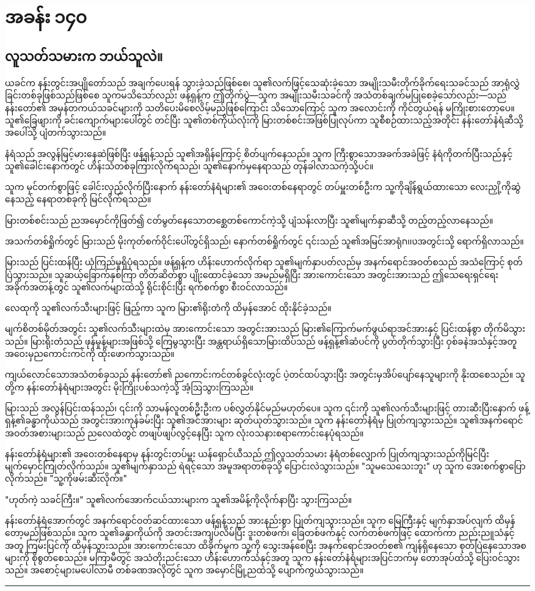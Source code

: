 # အခန်း ၁၄၀

## လူသတ်သမားက ဘယ်သူလဲ။

ယခင်က နန်းတွင်းအပျိုတော်သည် အချက်ပေးရန် သွားခဲ့သည်ဖြစ်စေ၊ သူ၏လက်ဖြင့်သေဆုံးခဲ့သော အမျိုးသမီးတိုက်ခိုက်ရေးသခင်သည် အာရုံလွှဲခြင်းတစ်ခုဖြစ်သည်ဖြစ်စေ သူကမသိသော်လည်း ဖန့်ရှန့်က ဤတိုက်ပွဲ—သူက အမျိုးသမီးသခင်ကို အသံတစ်ချက်မပြုစေခဲ့သော်လည်း—သည် နန်းတော်၏ အမှန်တကယ်သခင်များကို သတိပေးမိစေလိမ့်မည်ဖြစ်ကြောင်း သိသောကြောင့် သူက အလောင်းကို ကိုင်တွယ်ရန် မကြိုးစားတော့ပေ။ သူ၏ခြေဖျားကို ခင်းကျောက်များပေါ်တွင် တင်ပြီး သူ၏တစ်ကိုယ်လုံးကို မြားတစ်စင်းအဖြစ်ပြုလုပ်ကာ သူစီစဉ်ထားသည့်အတိုင်း နန်းတော်နံရံဆီသို့ အပေါ်သို့ ပျံတက်သွားသည်။

နံရံသည် အလွန်မြင့်မားနေဆဲဖြစ်ပြီး ဖန့်ရှန့်သည် သူ၏အရှိန်ကြောင့် စိတ်ပျက်နေသည်။ သူက ကြီးစွာသောအခက်အခဲဖြင့် နံရံကိုတက်ပြီးသည်နှင့် သူ၏ခေါင်းနောက်တွင် ဟိန်းသံတစ်ခုကြားလိုက်ရသည်၊ သူ၏နောက်မှနေရာသည် တုန်ခါလာသကဲ့သို့ပင်။

သူက မှင်တက်စွာဖြင့် ခေါင်းလှည့်လိုက်ပြီးနောက် နန်းတော်နံရံများ၏ အဝေးတစ်နေရာတွင် တပ်မှူးတစ်ဦးက သူ့ကိုချိန်ရွယ်ထားသော လေးညှို့ကိုဆွဲနေသည့် နေရာတစ်ခုကို မြင်လိုက်ရသည်။

မြားတစ်စင်းသည် ညအမှောင်ကိုဖြတ်၍ ငတ်မွတ်နေသောတစ္ဆေတစ်ကောင်ကဲ့သို့ ပျံသန်းလာပြီး သူ၏မျက်နှာဆီသို့ တည့်တည့်လာနေသည်။

အသက်တစ်ရှိုက်တွင် မြားသည် မိုးကုတ်စက်ဝိုင်းပေါ်တွင်ရှိသည်၊ နောက်တစ်ရှိုက်တွင် ၎င်းသည် သူ၏အမြင်အာရုံטווחအတွင်းသို့ ရောက်ရှိလာသည်။

မြားသည် ပြင်းထန်ပြီး ယုံကြည်မှုရှိပုံရသည်။ ဖန့်ရှန့်က ဟိန်းဟောက်လိုက်ရာ သူ၏မျက်နှာပတ်လည်မှ အနက်ရောင်အဝတ်စသည် အသံကြောင့် စုတ်ပြဲသွားသည်။ သူဆယ့်ခြောက်နှစ်ကြာ တိတ်ဆိတ်စွာ ပျိုးထောင်ခဲ့သော အမည်မရှိပြီး အားကောင်းသော အတွင်းအားသည် ဤသေရေးရှင်ရေးအခိုက်အတန့်တွင် သူ၏လက်များထဲသို့ ရိုင်းစိုင်းပြီး ရက်စက်စွာ စီးဝင်လာသည်။

လေထုကို သူ၏လက်သီးများဖြင့် ဖြည့်ကာ သူက မြား၏ရိုးတံကို ထိမှန်အောင် ထိုးနိုင်ခဲ့သည်။

မျက်စိတစ်မှိတ်အတွင်း သူ၏လက်သီးများထဲမှ အားကောင်းသော အတွင်းအားသည် မြား၏ကြောက်မက်ဖွယ်ရာအင်အားနှင့် ပြင်းထန်စွာ တိုက်မိသွားသည်။ မြားရိုးတံသည် ဖုန်မှုန့်များအဖြစ်သို့ ကြေမွသွားပြီး အန္တရာယ်ရှိသောမြားထိပ်သည် ဖန့်ရှန့်၏ဆံပင်ကို ပွတ်တိုက်သွားပြီး ဝှစ်ခနဲအသံနှင့်အတူ အဝေးမှညကောင်းကင်ကို ထိုးဖောက်သွားသည်။

ကျယ်လောင်သောအသံတစ်ခုသည် နန်းတော်၏ ညကောင်းကင်တစ်ခွင်လုံးတွင် ပဲ့တင်ထပ်သွားပြီး အတွင်းမှအိပ်ပျော်နေသူများကို နိုးထစေသည်။ သူတို့က နန်းတော်နံရံများအတွင်း မိုးကြိုးပစ်သကဲ့သို့ အံ့ဩသွားကြသည်။

မြားသည် အလွန်ပြင်းထန်သည်၊ ၎င်းကို သာမန်လူတစ်ဦးဦးက ပစ်လွှတ်နိုင်မည်မဟုတ်ပေ။ သူက ၎င်းကို သူ၏လက်သီးများဖြင့် တားဆီးပြီးနောက် ဖန့်ရှန့်၏ခန္ဓာကိုယ်သည် အတွင်းအားကုန်ခမ်းပြီး သူ၏အင်အားများ ဆုတ်ယုတ်သွားသည်။ သူက နန်းတော်နံရံမှ ပြုတ်ကျသွားသည်။ သူ၏အနက်ရောင်အဝတ်အစားများသည် ညလေထဲတွင် တဖျပ်ဖျပ်လွင့်နေပြီး သူက လုံးဝသနားစရာကောင်းနေပုံရသည်။

နန်းတော်နံရံများ၏ အဝေးတစ်နေရာမှ နန်းတွင်းတပ်မှူး ယန်ရှောင်ယီသည် ဤလူသတ်သမား နံရံတစ်လျှောက် ပြုတ်ကျသွားသည်ကိုမြင်ပြီး မျက်မှောင်ကြုတ်လိုက်သည်။ သူ၏မျက်နှာသည် ရဲရင့်သော အမူအရာတစ်ခုသို့ ပြောင်းလဲသွားသည်။ "သူမသေသေးဘူး" ဟု သူက အေးစက်စွာပြောလိုက်သည်။ "သူ့ကိုဖမ်းဆီးလိုက်။"

"ဟုတ်ကဲ့ သခင်ကြီး။" သူ၏လက်အောက်ငယ်သားများက သူ၏အမိန့်ကိုလိုက်နာပြီး သွားကြသည်။

နန်းတော်နံရံအောက်တွင် အနက်ရောင်ဝတ်ဆင်ထားသော ဖန့်ရှန့်သည် အားနည်းစွာ ပြုတ်ကျသွားသည်။ သူက မြေကြီးနှင့် မျက်နှာအပ်လျက် ထိမှန်တော့မည်ဖြစ်သည်။ သူက သူ၏ခန္ဓာကိုယ်ကို အတင်းအကျပ်လိမ်ပြီး ဒူးတစ်ဖက်၊ ခြေတစ်ဖက်နှင့် လက်တစ်ဖက်ဖြင့် ထောက်ကာ ညည်းညူသံနှင့်အတူ ကြမ်းပြင်ကို ထိမှန်သွားသည်။ အားကောင်းသော ထိခိုက်မှုက သူ့ကို သွေးအန်စေပြီး အနက်ရောင်အဝတ်စ၏ ကျန်ရှိနေသော စုတ်ပြဲနေသောအစများကို စိုစွတ်စေသည်။ မကြာမီတွင် အသံတိုးညင်းသော ဟိန်းဟောက်သံနှင့်အတူ သူက နန်းတော်နံရံများအပြင်ဘက်မှ တောအုပ်ထဲသို့ ပြေးဝင်သွားသည်။ အစောင့်များမပေါ်လာမီ တစ်ခဏအလိုတွင် သူက အမှောင်မြို့ညထဲသို့ ပျောက်ကွယ်သွားသည်။

---